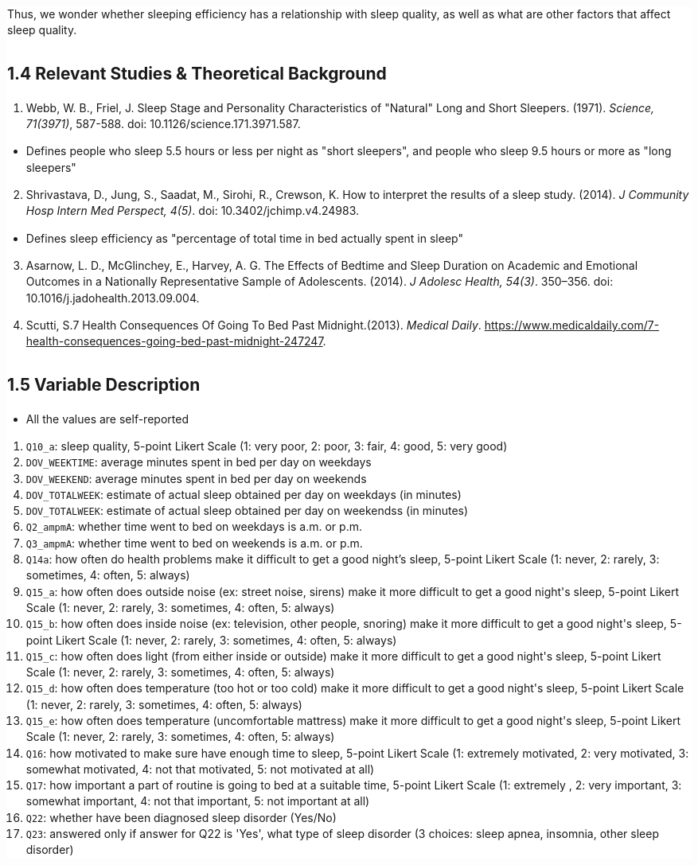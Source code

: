 Thus, we wonder whether sleeping efficiency has a relationship with sleep quality, as well as what are other factors that affect sleep quality. 

## 1.4 Relevant Studies & Theoretical Background
1. Webb, W. B., Friel, J. Sleep Stage and Personality Characteristics of "Natural" Long and Short Sleepers. (1971). *Science, 71(3971)*, 587-588. doi: 10.1126/science.171.3971.587.
 - Defines people who sleep 5.5 hours or less per night as "short sleepers", and people who sleep 9.5 hours or more as "long sleepers"  
  
  
2. Shrivastava, D., Jung, S., Saadat, M., Sirohi, R., Crewson, K. How to interpret the results of a sleep study. (2014). *J Community Hosp Intern Med Perspect, 4(5)*. doi: 10.3402/jchimp.v4.24983.
 - Defines sleep efficiency as "percentage of total time in bed actually spent in sleep"  
 
 
3. Asarnow, L. D., McGlinchey, E., Harvey, A. G. The Effects of Bedtime and Sleep Duration on Academic and Emotional Outcomes in a Nationally Representative Sample of Adolescents. (2014). *J Adolesc Health, 54(3)*. 350–356. doi:  10.1016/j.jadohealth.2013.09.004. 
   
   
3. Scutti, S.7 Health Consequences Of Going To Bed Past Midnight.(2013). *Medical Daily*. https://www.medicaldaily.com/7-health-consequences-going-bed-past-midnight-247247.

## 1.5 Variable Description

- All the values are self-reported

1. `Q10_a`: sleep quality, 5-point Likert Scale (1: very poor, 2: poor, 3: fair, 4: good, 5: very good)
2. `DOV_WEEKTIME`: average minutes spent in bed per day on weekdays
3. `DOV_WEEKEND`: average minutes spent in bed per day on weekends
4. `DOV_TOTALWEEK`: estimate of actual sleep obtained per day on weekdays (in minutes)
5. `DOV_TOTALWEEK`: estimate of actual sleep obtained per day on weekendss (in minutes)
6. `Q2_ampmA`: whether time went to bed on weekdays is a.m. or p.m.
7. `Q3_ampmA`: whether time went to bed on weekends is a.m. or p.m.
8. `Q14a`: how often do health problems make it difficult to get a good night’s sleep, 5-point Likert Scale (1: never, 2: rarely, 3: sometimes, 4: often, 5: always)
9. `Q15_a`: how often does outside noise (ex: street noise, sirens) make it more difficult to get a good night's sleep, 5-point Likert Scale (1: never, 2: rarely, 3: sometimes, 4: often, 5: always)
10. `Q15_b`: how often does inside noise (ex: television, other people, snoring) make it more difficult to get a good night's sleep, 5-point Likert Scale (1: never, 2: rarely, 3: sometimes, 4: often, 5: always)
11. `Q15_c`: how often does light (from either inside or outside) make it more difficult to get a good night's sleep, 5-point Likert Scale (1: never, 2: rarely, 3: sometimes, 4: often, 5: always)
12. `Q15_d`: how often does temperature (too hot or too cold) make it more difficult to get a good night's sleep, 5-point Likert Scale (1: never, 2: rarely, 3: sometimes, 4: often, 5: always)
13. `Q15_e`: how often does temperature (uncomfortable mattress) make it more difficult to get a good night's sleep, 5-point Likert Scale (1: never, 2: rarely, 3: sometimes, 4: often, 5: always)
14. `Q16`: how motivated to make sure have enough time to sleep, 5-point Likert Scale (1: extremely motivated, 2: very motivated, 3: somewhat motivated, 4: not that motivated, 5: not motivated at all)
15. `Q17`: how important a part of routine is going to bed at a suitable time, 5-point Likert Scale (1: extremely , 2: very important, 3: somewhat important, 4: not that important, 5: not important at all)
16. `Q22`: whether have been diagnosed sleep disorder (Yes/No)
17. `Q23`: answered only if answer for Q22 is 'Yes', what type of sleep disorder (3 choices: sleep apnea, insomnia, other sleep disorder)
